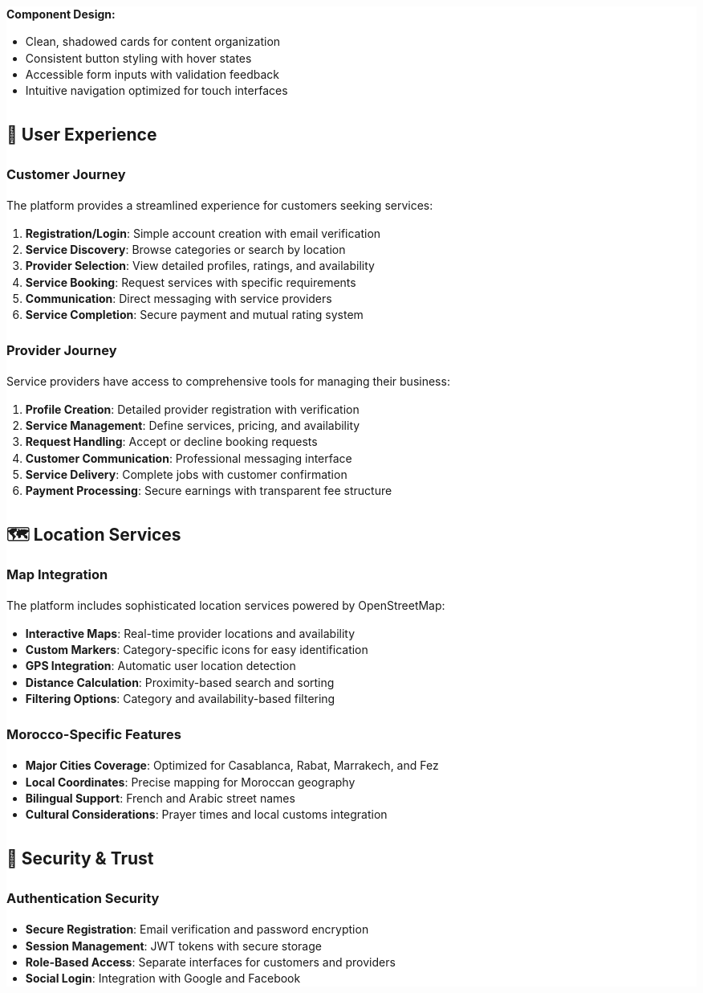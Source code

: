 **Component Design:**
- Clean, shadowed cards for content organization
- Consistent button styling with hover states
- Accessible form inputs with validation feedback
- Intuitive navigation optimized for touch interfaces

## 📱 User Experience

### Customer Journey
The platform provides a streamlined experience for customers seeking services:

1. **Registration/Login**: Simple account creation with email verification
2. **Service Discovery**: Browse categories or search by location
3. **Provider Selection**: View detailed profiles, ratings, and availability
4. **Service Booking**: Request services with specific requirements
5. **Communication**: Direct messaging with service providers
6. **Service Completion**: Secure payment and mutual rating system

### Provider Journey
Service providers have access to comprehensive tools for managing their business:

1. **Profile Creation**: Detailed provider registration with verification
2. **Service Management**: Define services, pricing, and availability
3. **Request Handling**: Accept or decline booking requests
4. **Customer Communication**: Professional messaging interface
5. **Service Delivery**: Complete jobs with customer confirmation
6. **Payment Processing**: Secure earnings with transparent fee structure

## 🗺️ Location Services

### Map Integration
The platform includes sophisticated location services powered by OpenStreetMap:

- **Interactive Maps**: Real-time provider locations and availability
- **Custom Markers**: Category-specific icons for easy identification
- **GPS Integration**: Automatic user location detection
- **Distance Calculation**: Proximity-based search and sorting
- **Filtering Options**: Category and availability-based filtering

### Morocco-Specific Features
- **Major Cities Coverage**: Optimized for Casablanca, Rabat, Marrakech, and Fez
- **Local Coordinates**: Precise mapping for Moroccan geography
- **Bilingual Support**: French and Arabic street names
- **Cultural Considerations**: Prayer times and local customs integration

## 🔐 Security & Trust

### Authentication Security
- **Secure Registration**: Email verification and password encryption
- **Session Management**: JWT tokens with secure storage
- **Role-Based Access**: Separate interfaces for customers and providers
- **Social Login**: Integration with Google and Facebook
